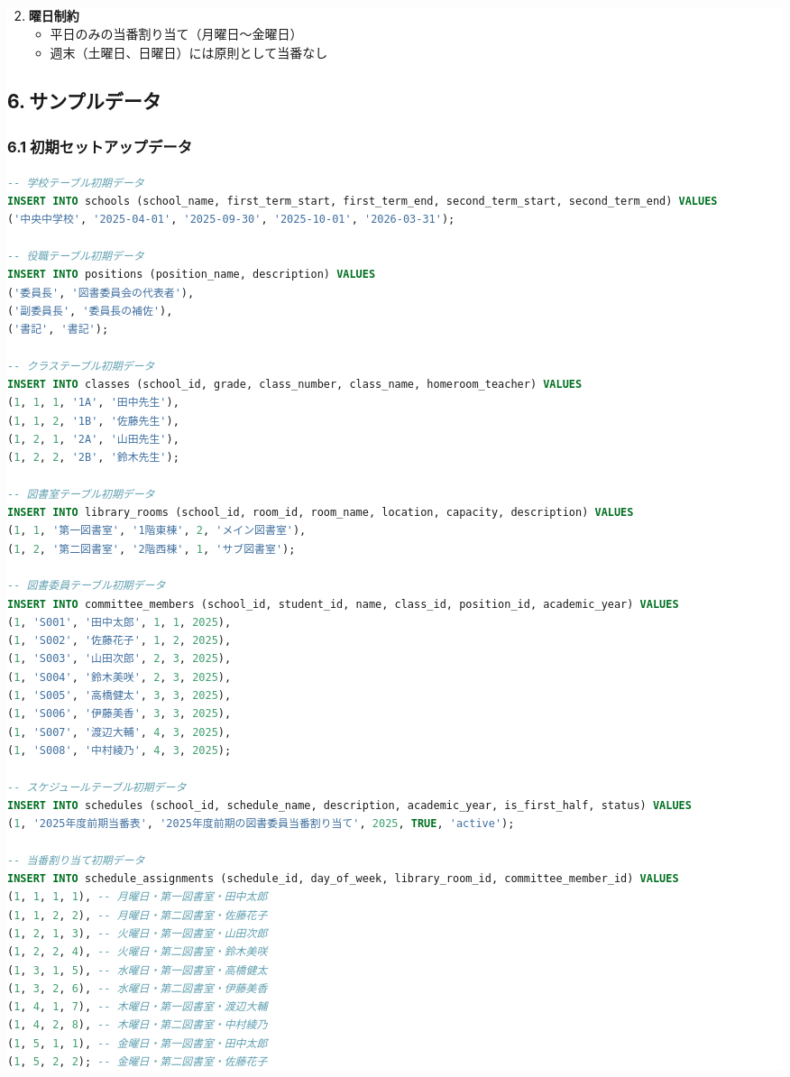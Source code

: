 2. **曜日制約**
   - 平日のみの当番割り当て（月曜日〜金曜日）
   - 週末（土曜日、日曜日）には原則として当番なし

## 6. サンプルデータ

### 6.1 初期セットアップデータ

```sql
-- 学校テーブル初期データ
INSERT INTO schools (school_name, first_term_start, first_term_end, second_term_start, second_term_end) VALUES
('中央中学校', '2025-04-01', '2025-09-30', '2025-10-01', '2026-03-31');

-- 役職テーブル初期データ
INSERT INTO positions (position_name, description) VALUES
('委員長', '図書委員会の代表者'),
('副委員長', '委員長の補佐'),
('書記', '書記');

-- クラステーブル初期データ
INSERT INTO classes (school_id, grade, class_number, class_name, homeroom_teacher) VALUES
(1, 1, 1, '1A', '田中先生'),
(1, 1, 2, '1B', '佐藤先生'),
(1, 2, 1, '2A', '山田先生'),
(1, 2, 2, '2B', '鈴木先生');

-- 図書室テーブル初期データ
INSERT INTO library_rooms (school_id, room_id, room_name, location, capacity, description) VALUES
(1, 1, '第一図書室', '1階東棟', 2, 'メイン図書室'),
(1, 2, '第二図書室', '2階西棟', 1, 'サブ図書室');

-- 図書委員テーブル初期データ
INSERT INTO committee_members (school_id, student_id, name, class_id, position_id, academic_year) VALUES
(1, 'S001', '田中太郎', 1, 1, 2025),
(1, 'S002', '佐藤花子', 1, 2, 2025),
(1, 'S003', '山田次郎', 2, 3, 2025),
(1, 'S004', '鈴木美咲', 2, 3, 2025),
(1, 'S005', '高橋健太', 3, 3, 2025),
(1, 'S006', '伊藤美香', 3, 3, 2025),
(1, 'S007', '渡辺大輔', 4, 3, 2025),
(1, 'S008', '中村綾乃', 4, 3, 2025);

-- スケジュールテーブル初期データ
INSERT INTO schedules (school_id, schedule_name, description, academic_year, is_first_half, status) VALUES
(1, '2025年度前期当番表', '2025年度前期の図書委員当番割り当て', 2025, TRUE, 'active');

-- 当番割り当て初期データ
INSERT INTO schedule_assignments (schedule_id, day_of_week, library_room_id, committee_member_id) VALUES
(1, 1, 1, 1), -- 月曜日・第一図書室・田中太郎
(1, 1, 2, 2), -- 月曜日・第二図書室・佐藤花子
(1, 2, 1, 3), -- 火曜日・第一図書室・山田次郎
(1, 2, 2, 4), -- 火曜日・第二図書室・鈴木美咲
(1, 3, 1, 5), -- 水曜日・第一図書室・高橋健太
(1, 3, 2, 6), -- 水曜日・第二図書室・伊藤美香
(1, 4, 1, 7), -- 木曜日・第一図書室・渡辺大輔
(1, 4, 2, 8), -- 木曜日・第二図書室・中村綾乃
(1, 5, 1, 1), -- 金曜日・第一図書室・田中太郎
(1, 5, 2, 2); -- 金曜日・第二図書室・佐藤花子
```
